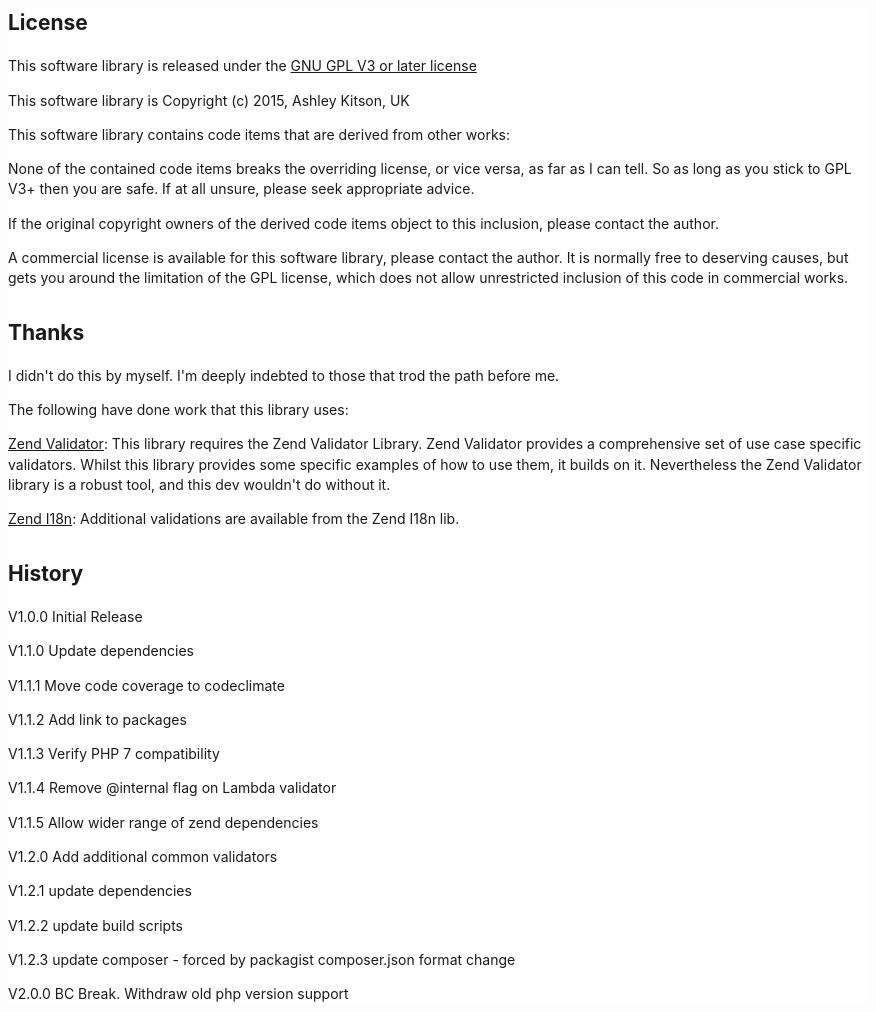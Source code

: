 ## License

This software library is released under the [GNU GPL V3 or later license](http://www.gnu.org/copyleft/gpl.html)

This software library is Copyright (c) 2015, Ashley Kitson, UK

This software library contains code items that are derived from other works: 

None of the contained code items breaks the overriding license, or vice versa,  as far as I can tell. 
So as long as you stick to GPL V3+ then you are safe. If at all unsure, please seek appropriate advice.

If the original copyright owners of the derived code items object to this inclusion, please contact the author.

A commercial license is available for this software library, please contact the author. 
It is normally free to deserving causes, but gets you around the limitation of the GPL
license, which does not allow unrestricted inclusion of this code in commercial works.

## Thanks

I didn't do this by myself. I'm deeply indebted to those that trod the path before me.
 
The following have done work that this library uses:

[Zend Validator](http://framework.zend.com/manual/current/en/modules/zend.validator.html): This library requires the Zend Validator Library. Zend Validator provides
  a comprehensive set of use case specific validators.  Whilst this library provides
  some specific examples of how to use them, it builds on it. Nevertheless the
  Zend Validator library is a robust tool, and this dev wouldn't do without it.
  
[Zend I18n](http://framework.zend.com/manual/current/en/modules/zend.i18n.translating.html): Additional validations are available from the Zend I18n lib.

## History

V1.0.0 Initial Release

V1.1.0 Update dependencies

V1.1.1 Move code coverage to codeclimate

V1.1.2 Add link to packages

V1.1.3 Verify PHP 7 compatibility

V1.1.4 Remove @internal flag on Lambda validator

V1.1.5 Allow wider range of zend dependencies

V1.2.0 Add additional common validators

V1.2.1 update dependencies

V1.2.2 update build scripts

V1.2.3 update composer - forced by packagist composer.json format change

V2.0.0 BC Break. Withdraw old php version support